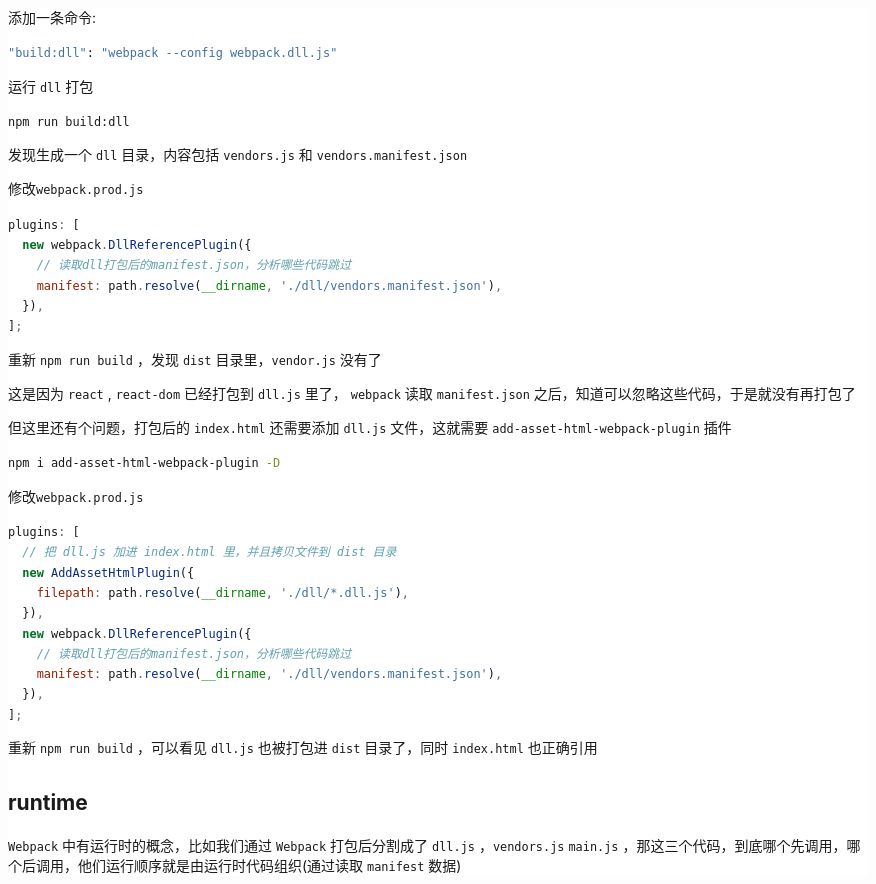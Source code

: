 ```js:title=webpack.dll.js
```

添加一条命令:

```bash
"build:dll": "webpack --config webpack.dll.js"
```

运行 `dll` 打包

```bash
npm run build:dll
```

发现生成一个 `dll` 目录，内容包括 `vendors.js` 和 `vendors.manifest.json`

修改`webpack.prod.js`

```js
plugins: [
  new webpack.DllReferencePlugin({
    // 读取dll打包后的manifest.json，分析哪些代码跳过
    manifest: path.resolve(__dirname, './dll/vendors.manifest.json'),
  }),
];
```

重新 `npm run build` ，发现 `dist` 目录里，`vendor.js` 没有了

这是因为 `react` , `react-dom` 已经打包到 `dll.js` 里了， `webpack` 读取 `manifest.json` 之后，知道可以忽略这些代码，于是就没有再打包了

但这里还有个问题，打包后的 `index.html` 还需要添加 `dll.js` 文件，这就需要 `add-asset-html-webpack-plugin` 插件

```bash
npm i add-asset-html-webpack-plugin -D
```

修改`webpack.prod.js`

```js
plugins: [
  // 把 dll.js 加进 index.html 里，并且拷贝文件到 dist 目录
  new AddAssetHtmlPlugin({
    filepath: path.resolve(__dirname, './dll/*.dll.js'),
  }),
  new webpack.DllReferencePlugin({
    // 读取dll打包后的manifest.json，分析哪些代码跳过
    manifest: path.resolve(__dirname, './dll/vendors.manifest.json'),
  }),
];
```

重新 `npm run build` ，可以看见 `dll.js` 也被打包进 `dist` 目录了，同时 `index.html` 也正确引用

## **runtime**

`Webpack` 中有运行时的概念，比如我们通过 `Webpack` 打包后分割成了 `dll.js` ，`vendors.js` `main.js` ，那这三个代码，到底哪个先调用，哪个后调用，他们运行顺序就是由运行时代码组织(通过读取 `manifest` 数据)
